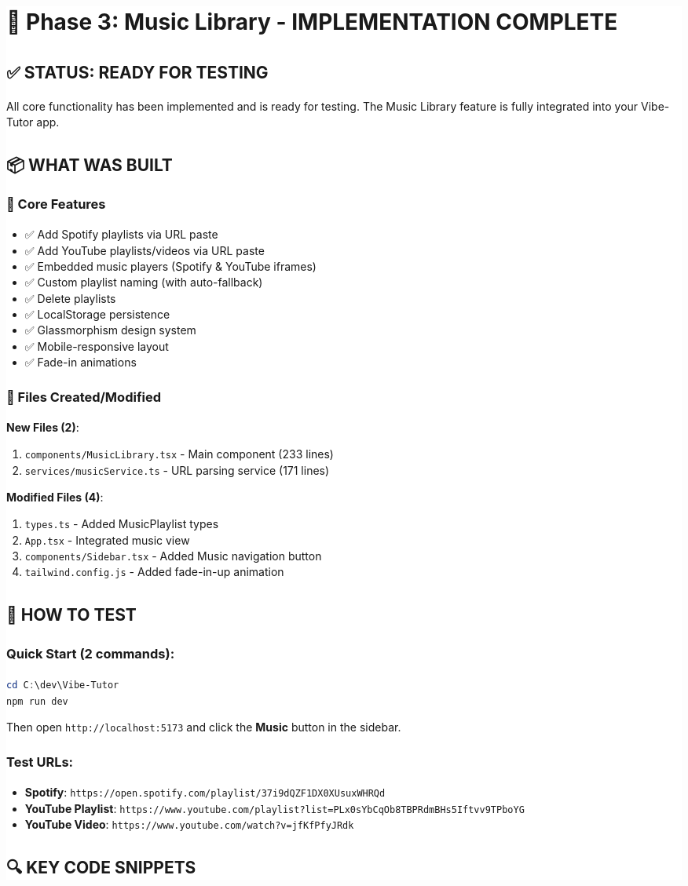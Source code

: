 # 🎵 Phase 3: Music Library - IMPLEMENTATION COMPLETE

## ✅ STATUS: READY FOR TESTING

All core functionality has been implemented and is ready for testing. The Music Library feature is fully integrated into your Vibe-Tutor app.

## 📦 WHAT WAS BUILT

### 🎯 Core Features
- ✅ Add Spotify playlists via URL paste
- ✅ Add YouTube playlists/videos via URL paste  
- ✅ Embedded music players (Spotify & YouTube iframes)
- ✅ Custom playlist naming (with auto-fallback)
- ✅ Delete playlists
- ✅ LocalStorage persistence
- ✅ Glassmorphism design system
- ✅ Mobile-responsive layout
- ✅ Fade-in animations

### 📁 Files Created/Modified

**New Files (2)**:
1. `components/MusicLibrary.tsx` - Main component (233 lines)
2. `services/musicService.ts` - URL parsing service (171 lines)

**Modified Files (4)**:
1. `types.ts` - Added MusicPlaylist types
2. `App.tsx` - Integrated music view
3. `components/Sidebar.tsx` - Added Music navigation button
4. `tailwind.config.js` - Added fade-in-up animation

## 🚀 HOW TO TEST

### Quick Start (2 commands):
```powershell
cd C:\dev\Vibe-Tutor
npm run dev
```
Then open `http://localhost:5173` and click the **Music** button in the sidebar.

### Test URLs:
- **Spotify**: `https://open.spotify.com/playlist/37i9dQZF1DX0XUsuxWHRQd`
- **YouTube Playlist**: `https://www.youtube.com/playlist?list=PLx0sYbCqOb8TBPRdmBHs5Iftvv9TPboYG`
- **YouTube Video**: `https://www.youtube.com/watch?v=jfKfPfyJRdk`

## 🔍 KEY CODE SNIPPETS
